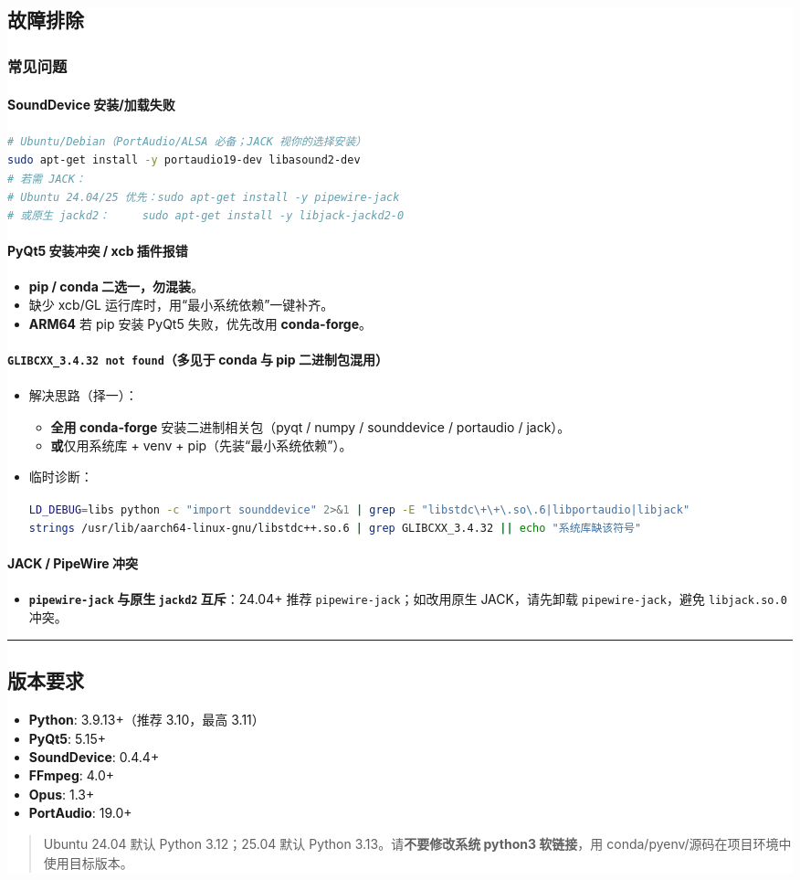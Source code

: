 
## 故障排除

### 常见问题

#### SoundDevice 安装/加载失败

```bash
# Ubuntu/Debian（PortAudio/ALSA 必备；JACK 视你的选择安装）
sudo apt-get install -y portaudio19-dev libasound2-dev
# 若需 JACK：
# Ubuntu 24.04/25 优先：sudo apt-get install -y pipewire-jack
# 或原生 jackd2：     sudo apt-get install -y libjack-jackd2-0
```

#### PyQt5 安装冲突 / xcb 插件报错

* **pip / conda 二选一，勿混装**。
* 缺少 xcb/GL 运行库时，用“最小系统依赖”一键补齐。
* **ARM64** 若 pip 安装 PyQt5 失败，优先改用 **conda-forge**。

#### `GLIBCXX_3.4.32 not found`（多见于 conda 与 pip 二进制包混用）

* 解决思路（择一）：

  * **全用 conda-forge** 安装二进制相关包（pyqt / numpy / sounddevice / portaudio / jack）。
  * **或**仅用系统库 + venv + pip（先装“最小系统依赖”）。
* 临时诊断：

  ```bash
  LD_DEBUG=libs python -c "import sounddevice" 2>&1 | grep -E "libstdc\+\+\.so\.6|libportaudio|libjack"
  strings /usr/lib/aarch64-linux-gnu/libstdc++.so.6 | grep GLIBCXX_3.4.32 || echo "系统库缺该符号"
  ```

#### JACK / PipeWire 冲突

* **`pipewire-jack` 与原生 `jackd2` 互斥**：24.04+ 推荐 `pipewire-jack`；如改用原生 JACK，请先卸载 `pipewire-jack`，避免 `libjack.so.0` 冲突。

---

## 版本要求

* **Python**: 3.9.13+（推荐 3.10，最高 3.11）
* **PyQt5**: 5.15+
* **SoundDevice**: 0.4.4+
* **FFmpeg**: 4.0+
* **Opus**: 1.3+
* **PortAudio**: 19.0+

> Ubuntu 24.04 默认 Python 3.12；25.04 默认 Python 3.13。请**不要修改系统 python3 软链接**，用 conda/pyenv/源码在项目环境中使用目标版本。
